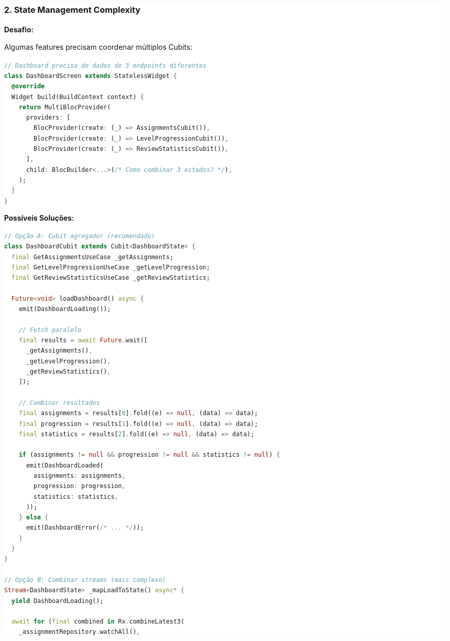 
### 2. State Management Complexity

**Desafio:**

Algumas features precisam coordenar múltiplos Cubits:

```dart
// Dashboard precisa de dados de 3 endpoints diferentes
class DashboardScreen extends StatelessWidget {
  @override
  Widget build(BuildContext context) {
    return MultiBlocProvider(
      providers: [
        BlocProvider(create: (_) => AssignmentsCubit()),
        BlocProvider(create: (_) => LevelProgressionCubit()),
        BlocProvider(create: (_) => ReviewStatisticsCubit()),
      ],
      child: BlocBuilder<...>(/* Como combinar 3 estados? */),
    );
  }
}
```

**Possíveis Soluções:**

```dart
// Opção A: Cubit agregador (recomendado)
class DashboardCubit extends Cubit<DashboardState> {
  final GetAssignmentsUseCase _getAssignments;
  final GetLevelProgressionUseCase _getLevelProgression;
  final GetReviewStatisticsUseCase _getReviewStatistics;

  Future<void> loadDashboard() async {
    emit(DashboardLoading());
    
    // Fetch paralelo
    final results = await Future.wait([
      _getAssignments(),
      _getLevelProgression(),
      _getReviewStatistics(),
    ]);
    
    // Combinar resultados
    final assignments = results[0].fold((e) => null, (data) => data);
    final progression = results[1].fold((e) => null, (data) => data);
    final statistics = results[2].fold((e) => null, (data) => data);
    
    if (assignments != null && progression != null && statistics != null) {
      emit(DashboardLoaded(
        assignments: assignments,
        progression: progression,
        statistics: statistics,
      ));
    } else {
      emit(DashboardError(/* ... */));
    }
  }
}

// Opção B: Combinar streams (mais complexo)
Stream<DashboardState> _mapLoadToState() async* {
  yield DashboardLoading();
  
  await for (final combined in Rx.combineLatest3(
    _assignmentRepository.watchAll(),
```